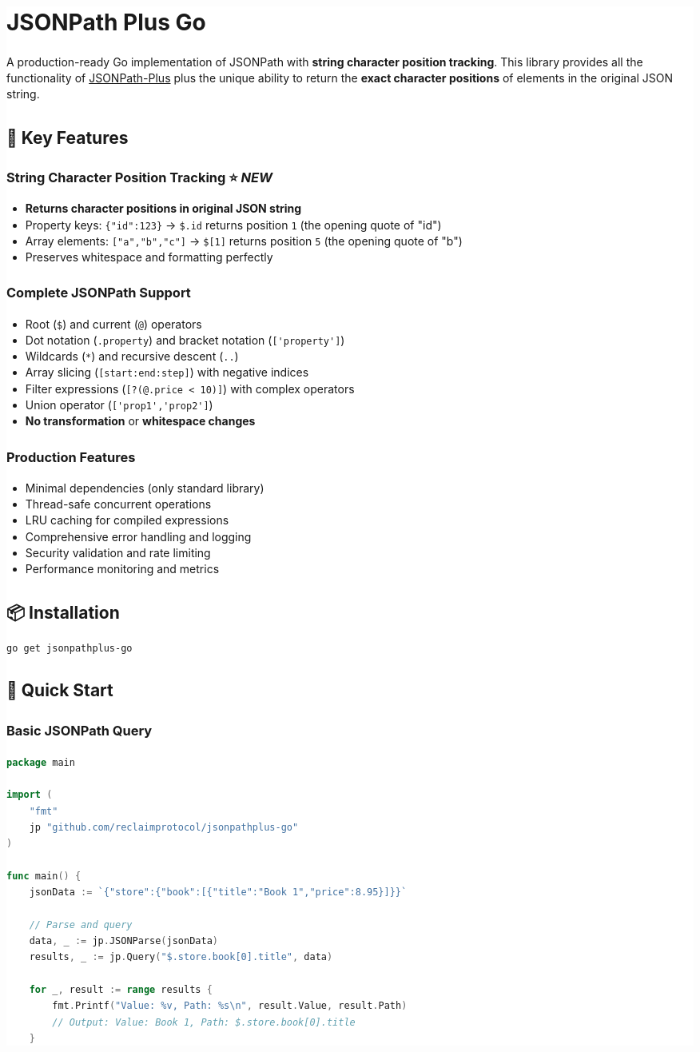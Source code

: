 # JSONPath Plus Go

A production-ready Go implementation of JSONPath with **string character position tracking**. This library provides all the functionality of [JSONPath-Plus](https://github.com/JSONPath-Plus/JSONPath) plus the unique ability to return the **exact character positions** of elements in the original JSON string.

## 🚀 **Key Features**

### **String Character Position Tracking** ⭐ *NEW*
- **Returns character positions in original JSON string**
- Property keys: `{"id":123}` → `$.id` returns position `1` (the opening quote of "id")
- Array elements: `["a","b","c"]` → `$[1]` returns position `5` (the opening quote of "b")
- Preserves whitespace and formatting perfectly

### **Complete JSONPath Support**
- Root (`$`) and current (`@`) operators
- Dot notation (`.property`) and bracket notation (`['property']`)
- Wildcards (`*`) and recursive descent (`..`)
- Array slicing (`[start:end:step]`) with negative indices
- Filter expressions (`[?(@.price < 10)]`) with complex operators
- Union operator (`['prop1','prop2']`)
- **No transformation** or **whitespace changes**

### **Production Features**
- Minimal dependencies (only standard library)
- Thread-safe concurrent operations
- LRU caching for compiled expressions
- Comprehensive error handling and logging
- Security validation and rate limiting
- Performance monitoring and metrics

## 📦 **Installation**

```bash
go get jsonpathplus-go
```

## 🎯 **Quick Start**

### **Basic JSONPath Query**

```go
package main

import (
    "fmt"
    jp "github.com/reclaimprotocol/jsonpathplus-go"
)

func main() {
    jsonData := `{"store":{"book":[{"title":"Book 1","price":8.95}]}}`
    
    // Parse and query
    data, _ := jp.JSONParse(jsonData)
    results, _ := jp.Query("$.store.book[0].title", data)
    
    for _, result := range results {
        fmt.Printf("Value: %v, Path: %s\n", result.Value, result.Path)
        // Output: Value: Book 1, Path: $.store.book[0].title
    }
```